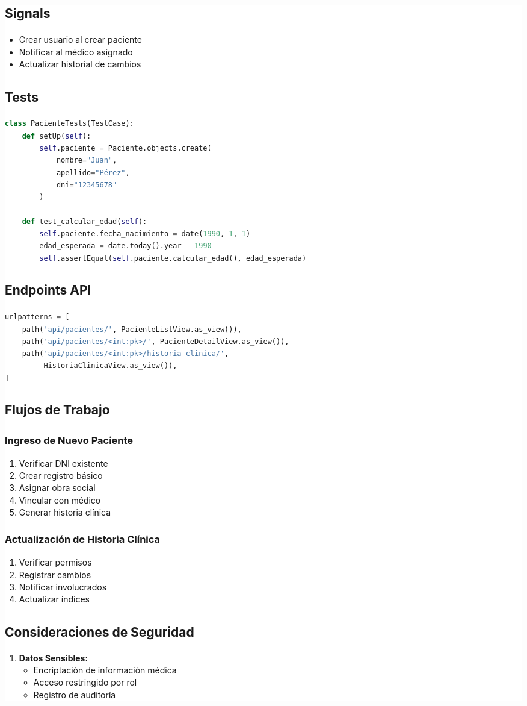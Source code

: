 ## Signals
- Crear usuario al crear paciente
- Notificar al médico asignado
- Actualizar historial de cambios

## Tests
```python
class PacienteTests(TestCase):
    def setUp(self):
        self.paciente = Paciente.objects.create(
            nombre="Juan",
            apellido="Pérez",
            dni="12345678"
        )

    def test_calcular_edad(self):
        self.paciente.fecha_nacimiento = date(1990, 1, 1)
        edad_esperada = date.today().year - 1990
        self.assertEqual(self.paciente.calcular_edad(), edad_esperada)
```

## Endpoints API
```python
urlpatterns = [
    path('api/pacientes/', PacienteListView.as_view()),
    path('api/pacientes/<int:pk>/', PacienteDetailView.as_view()),
    path('api/pacientes/<int:pk>/historia-clinica/', 
         HistoriaClinicaView.as_view()),
]
```

## Flujos de Trabajo

### Ingreso de Nuevo Paciente
1. Verificar DNI existente
2. Crear registro básico
3. Asignar obra social
4. Vincular con médico
5. Generar historia clínica

### Actualización de Historia Clínica
1. Verificar permisos
2. Registrar cambios
3. Notificar involucrados
4. Actualizar índices

## Consideraciones de Seguridad
1. **Datos Sensibles:**
   - Encriptación de información médica
   - Acceso restringido por rol
   - Registro de auditoría
